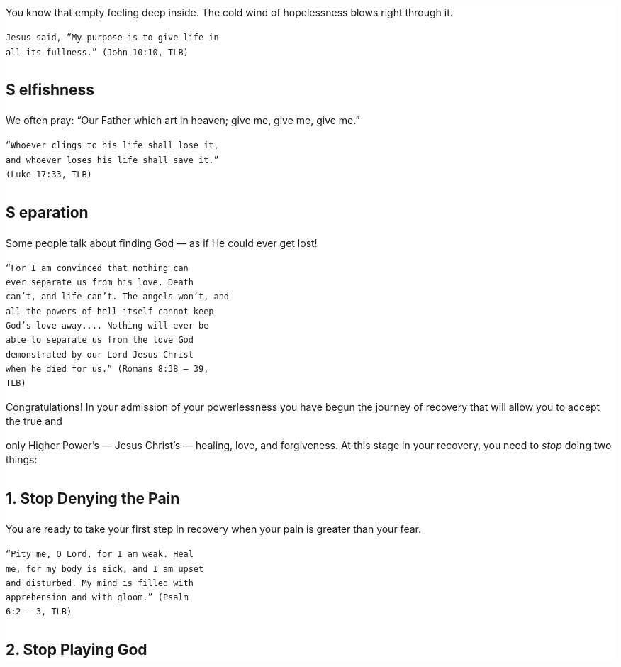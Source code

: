You know that empty feeling deep inside. The
cold wind of hopelessness blows right through it.

```
Jesus said, “My purpose is to give life in
all its fullness.” (John 10:10, TLB)
```

## S elfishness

We often pray: “Our Father which art in heaven;
give me, give me, give me.”

```
“Whoever clings to his life shall lose it,
and whoever loses his life shall save it.”
(Luke 17:33, TLB)
```
## S eparation

Some people talk about finding God — as if He
could ever get lost!

```
“For I am convinced that nothing can
ever separate us from his love. Death
can’t, and life can’t. The angels won’t, and
all the powers of hell itself cannot keep
God’s love away.... Nothing will ever be
able to separate us from the love God
demonstrated by our Lord Jesus Christ
when he died for us.” (Romans 8:38 – 39,
TLB)
```
Congratulations! In your admission of your
powerlessness you have begun the journey of
recovery that will allow you to accept the true and


only Higher Power’s — Jesus Christ’s — healing,
love, and forgiveness.
At this stage in your recovery, you need to _stop_
doing two things:

## 1. Stop Denying the Pain

You are ready to take your first step in recovery
when your pain is greater than your fear.

```
“Pity me, O Lord, for I am weak. Heal
me, for my body is sick, and I am upset
and disturbed. My mind is filled with
apprehension and with gloom.” (Psalm
6:2 – 3, TLB)
```
## 2. Stop Playing God
